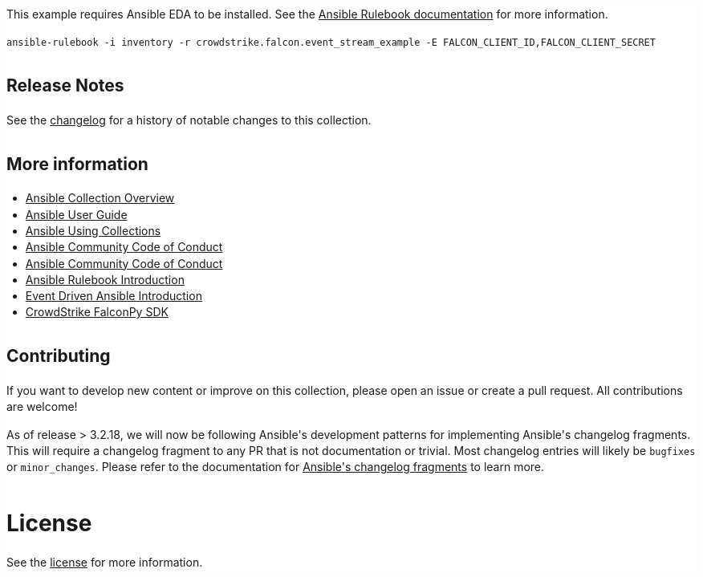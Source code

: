 This example requires Ansible EDA to be installed. See the [Ansible Rulebook documentation](https://ansible.readthedocs.io/projects/rulebook/en/latest/getting_started.html) for more information.

```shell
ansible-rulebook -i inventory -r crowdstrike.falcon.event_stream_example -E FALCON_CLIENT_ID,FALCON_CLIENT_SECRET
```

## Release Notes

See the [changelog](./CHANGELOG.rst) for a history of notable changes to this collection.

## More information

- [Ansible Collection Overview](https://github.com/ansible-collections/overview)
- [Ansible User Guide](https://docs.ansible.com/ansible/latest/user_guide/index.html)
- [Ansible Using Collections](https://docs.ansible.com/ansible/latest/user_guide/collections_using.html)
- [Ansible Community Code of Conduct](https://docs.ansible.com/ansible/latest/community/code_of_conduct.html)
- [Ansible Community Code of Conduct](https://docs.ansible.com/ansible/latest/community/code_of_conduct.html)
- [Ansible Rulebook Introduction](https://ansible.readthedocs.io/projects/rulebook/en/latest/getting_started.html)
- [Event Driven Ansible Introduction](https://www.ansible.com/blog/getting-started-with-event-driven-ansible)
- [CrowdStrike FalconPy SDK](https://www.falconpy.io/)

## Contributing

If you want to develop new content or improve on this collection, please open an issue or create a pull request.
All contributions are welcome!

As of release > 3.2.18, we will now be following Ansible's development patterns for implementing Ansible's changelog fragments. This will require a changelog fragment to any PR that is not documentation or trivial. Most changelog entries will
likely be `bugfixes` or `minor_changes`. Please refer to the documentation for [Ansible's changelog fragments](https://docs.ansible.com/ansible/devel/community/development_process.html#creating-changelog-fragments) to learn more.

# License

See the [license](LICENSE) for more information.
